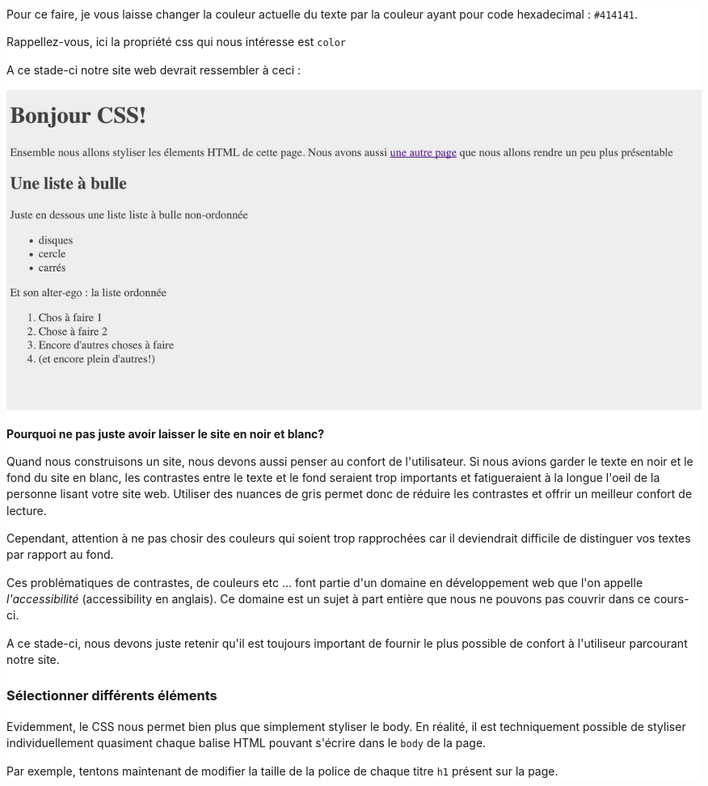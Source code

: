 Pour ce faire, je vous laisse changer la couleur actuelle du texte par la couleur ayant pour code hexadecimal : `#414141`.

Rappellez-vous, ici la propriété css qui nous intéresse est `color`

A ce stade-ci notre site web devrait ressembler à ceci :

![grey-background](grey-background2.png)

**Pourquoi ne pas juste avoir laisser le site en noir et blanc?**

Quand nous construisons un site, nous devons aussi penser au confort de l'utilisateur. Si nous avions garder le texte en noir et le fond du site en blanc, les contrastes entre le texte et le fond seraient trop importants et fatigueraient à la longue l'oeil de la personne lisant votre site web. Utiliser des nuances de gris permet donc de réduire les contrastes et offrir un meilleur confort de lecture.

Cependant, attention à ne pas chosir des couleurs qui soient trop rapprochées car il deviendrait difficile de distinguer vos textes par rapport au fond.

Ces problématiques de contrastes, de couleurs etc ... font partie d'un domaine en développement web que l'on appelle _l'accessibilité_ (accessibility en anglais). Ce domaine est un sujet à part entière que nous ne pouvons pas couvrir dans ce cours-ci.

A ce stade-ci, nous devons juste retenir qu'il est toujours important de fournir le plus possible de confort à l'utiliseur parcourant notre site.

### Sélectionner différents éléments

Evidemment, le CSS nous permet bien plus que simplement styliser le body. En réalité, il est techniquement possible de styliser individuellement quasiment chaque balise HTML pouvant s'écrire dans le `body` de la page.

Par exemple, tentons maintenant de modifier la taille de la police de chaque titre `h1` présent sur la page.
